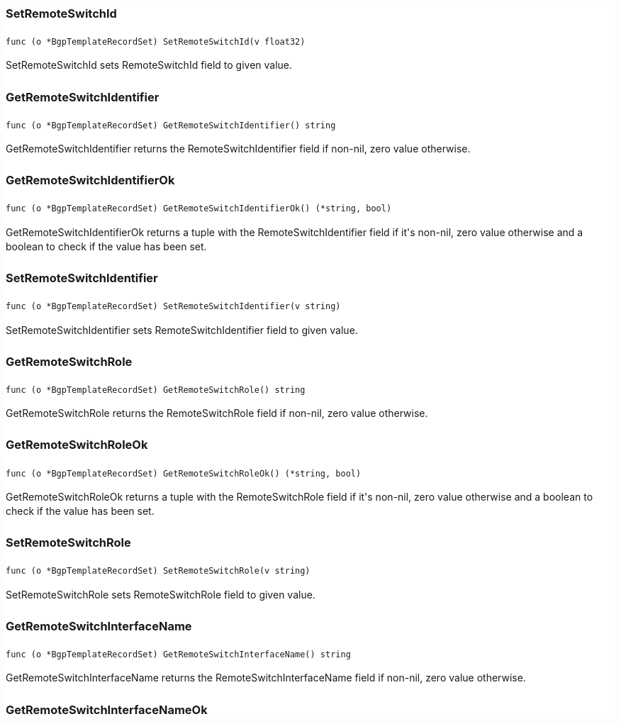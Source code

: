 ### SetRemoteSwitchId

`func (o *BgpTemplateRecordSet) SetRemoteSwitchId(v float32)`

SetRemoteSwitchId sets RemoteSwitchId field to given value.


### GetRemoteSwitchIdentifier

`func (o *BgpTemplateRecordSet) GetRemoteSwitchIdentifier() string`

GetRemoteSwitchIdentifier returns the RemoteSwitchIdentifier field if non-nil, zero value otherwise.

### GetRemoteSwitchIdentifierOk

`func (o *BgpTemplateRecordSet) GetRemoteSwitchIdentifierOk() (*string, bool)`

GetRemoteSwitchIdentifierOk returns a tuple with the RemoteSwitchIdentifier field if it's non-nil, zero value otherwise
and a boolean to check if the value has been set.

### SetRemoteSwitchIdentifier

`func (o *BgpTemplateRecordSet) SetRemoteSwitchIdentifier(v string)`

SetRemoteSwitchIdentifier sets RemoteSwitchIdentifier field to given value.


### GetRemoteSwitchRole

`func (o *BgpTemplateRecordSet) GetRemoteSwitchRole() string`

GetRemoteSwitchRole returns the RemoteSwitchRole field if non-nil, zero value otherwise.

### GetRemoteSwitchRoleOk

`func (o *BgpTemplateRecordSet) GetRemoteSwitchRoleOk() (*string, bool)`

GetRemoteSwitchRoleOk returns a tuple with the RemoteSwitchRole field if it's non-nil, zero value otherwise
and a boolean to check if the value has been set.

### SetRemoteSwitchRole

`func (o *BgpTemplateRecordSet) SetRemoteSwitchRole(v string)`

SetRemoteSwitchRole sets RemoteSwitchRole field to given value.


### GetRemoteSwitchInterfaceName

`func (o *BgpTemplateRecordSet) GetRemoteSwitchInterfaceName() string`

GetRemoteSwitchInterfaceName returns the RemoteSwitchInterfaceName field if non-nil, zero value otherwise.

### GetRemoteSwitchInterfaceNameOk
